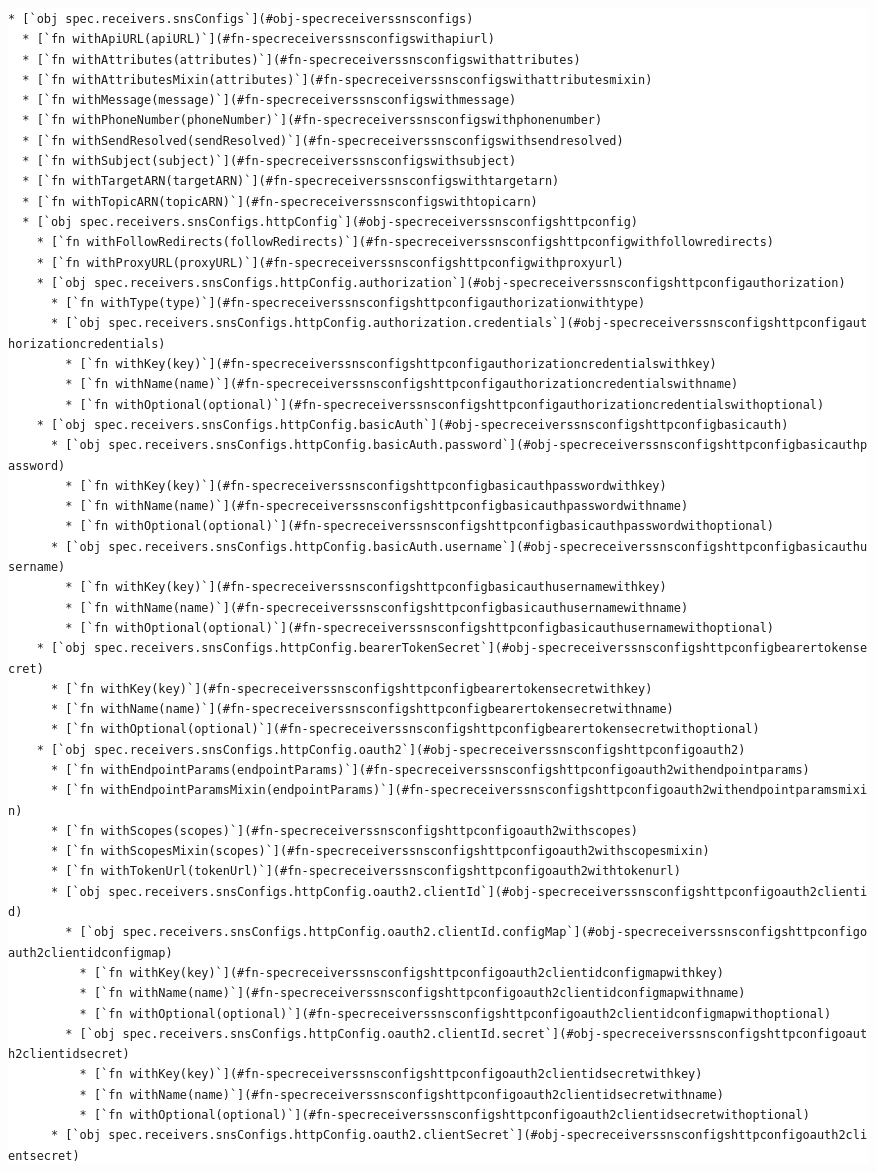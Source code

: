     * [`obj spec.receivers.snsConfigs`](#obj-specreceiverssnsconfigs)
      * [`fn withApiURL(apiURL)`](#fn-specreceiverssnsconfigswithapiurl)
      * [`fn withAttributes(attributes)`](#fn-specreceiverssnsconfigswithattributes)
      * [`fn withAttributesMixin(attributes)`](#fn-specreceiverssnsconfigswithattributesmixin)
      * [`fn withMessage(message)`](#fn-specreceiverssnsconfigswithmessage)
      * [`fn withPhoneNumber(phoneNumber)`](#fn-specreceiverssnsconfigswithphonenumber)
      * [`fn withSendResolved(sendResolved)`](#fn-specreceiverssnsconfigswithsendresolved)
      * [`fn withSubject(subject)`](#fn-specreceiverssnsconfigswithsubject)
      * [`fn withTargetARN(targetARN)`](#fn-specreceiverssnsconfigswithtargetarn)
      * [`fn withTopicARN(topicARN)`](#fn-specreceiverssnsconfigswithtopicarn)
      * [`obj spec.receivers.snsConfigs.httpConfig`](#obj-specreceiverssnsconfigshttpconfig)
        * [`fn withFollowRedirects(followRedirects)`](#fn-specreceiverssnsconfigshttpconfigwithfollowredirects)
        * [`fn withProxyURL(proxyURL)`](#fn-specreceiverssnsconfigshttpconfigwithproxyurl)
        * [`obj spec.receivers.snsConfigs.httpConfig.authorization`](#obj-specreceiverssnsconfigshttpconfigauthorization)
          * [`fn withType(type)`](#fn-specreceiverssnsconfigshttpconfigauthorizationwithtype)
          * [`obj spec.receivers.snsConfigs.httpConfig.authorization.credentials`](#obj-specreceiverssnsconfigshttpconfigauthorizationcredentials)
            * [`fn withKey(key)`](#fn-specreceiverssnsconfigshttpconfigauthorizationcredentialswithkey)
            * [`fn withName(name)`](#fn-specreceiverssnsconfigshttpconfigauthorizationcredentialswithname)
            * [`fn withOptional(optional)`](#fn-specreceiverssnsconfigshttpconfigauthorizationcredentialswithoptional)
        * [`obj spec.receivers.snsConfigs.httpConfig.basicAuth`](#obj-specreceiverssnsconfigshttpconfigbasicauth)
          * [`obj spec.receivers.snsConfigs.httpConfig.basicAuth.password`](#obj-specreceiverssnsconfigshttpconfigbasicauthpassword)
            * [`fn withKey(key)`](#fn-specreceiverssnsconfigshttpconfigbasicauthpasswordwithkey)
            * [`fn withName(name)`](#fn-specreceiverssnsconfigshttpconfigbasicauthpasswordwithname)
            * [`fn withOptional(optional)`](#fn-specreceiverssnsconfigshttpconfigbasicauthpasswordwithoptional)
          * [`obj spec.receivers.snsConfigs.httpConfig.basicAuth.username`](#obj-specreceiverssnsconfigshttpconfigbasicauthusername)
            * [`fn withKey(key)`](#fn-specreceiverssnsconfigshttpconfigbasicauthusernamewithkey)
            * [`fn withName(name)`](#fn-specreceiverssnsconfigshttpconfigbasicauthusernamewithname)
            * [`fn withOptional(optional)`](#fn-specreceiverssnsconfigshttpconfigbasicauthusernamewithoptional)
        * [`obj spec.receivers.snsConfigs.httpConfig.bearerTokenSecret`](#obj-specreceiverssnsconfigshttpconfigbearertokensecret)
          * [`fn withKey(key)`](#fn-specreceiverssnsconfigshttpconfigbearertokensecretwithkey)
          * [`fn withName(name)`](#fn-specreceiverssnsconfigshttpconfigbearertokensecretwithname)
          * [`fn withOptional(optional)`](#fn-specreceiverssnsconfigshttpconfigbearertokensecretwithoptional)
        * [`obj spec.receivers.snsConfigs.httpConfig.oauth2`](#obj-specreceiverssnsconfigshttpconfigoauth2)
          * [`fn withEndpointParams(endpointParams)`](#fn-specreceiverssnsconfigshttpconfigoauth2withendpointparams)
          * [`fn withEndpointParamsMixin(endpointParams)`](#fn-specreceiverssnsconfigshttpconfigoauth2withendpointparamsmixin)
          * [`fn withScopes(scopes)`](#fn-specreceiverssnsconfigshttpconfigoauth2withscopes)
          * [`fn withScopesMixin(scopes)`](#fn-specreceiverssnsconfigshttpconfigoauth2withscopesmixin)
          * [`fn withTokenUrl(tokenUrl)`](#fn-specreceiverssnsconfigshttpconfigoauth2withtokenurl)
          * [`obj spec.receivers.snsConfigs.httpConfig.oauth2.clientId`](#obj-specreceiverssnsconfigshttpconfigoauth2clientid)
            * [`obj spec.receivers.snsConfigs.httpConfig.oauth2.clientId.configMap`](#obj-specreceiverssnsconfigshttpconfigoauth2clientidconfigmap)
              * [`fn withKey(key)`](#fn-specreceiverssnsconfigshttpconfigoauth2clientidconfigmapwithkey)
              * [`fn withName(name)`](#fn-specreceiverssnsconfigshttpconfigoauth2clientidconfigmapwithname)
              * [`fn withOptional(optional)`](#fn-specreceiverssnsconfigshttpconfigoauth2clientidconfigmapwithoptional)
            * [`obj spec.receivers.snsConfigs.httpConfig.oauth2.clientId.secret`](#obj-specreceiverssnsconfigshttpconfigoauth2clientidsecret)
              * [`fn withKey(key)`](#fn-specreceiverssnsconfigshttpconfigoauth2clientidsecretwithkey)
              * [`fn withName(name)`](#fn-specreceiverssnsconfigshttpconfigoauth2clientidsecretwithname)
              * [`fn withOptional(optional)`](#fn-specreceiverssnsconfigshttpconfigoauth2clientidsecretwithoptional)
          * [`obj spec.receivers.snsConfigs.httpConfig.oauth2.clientSecret`](#obj-specreceiverssnsconfigshttpconfigoauth2clientsecret)